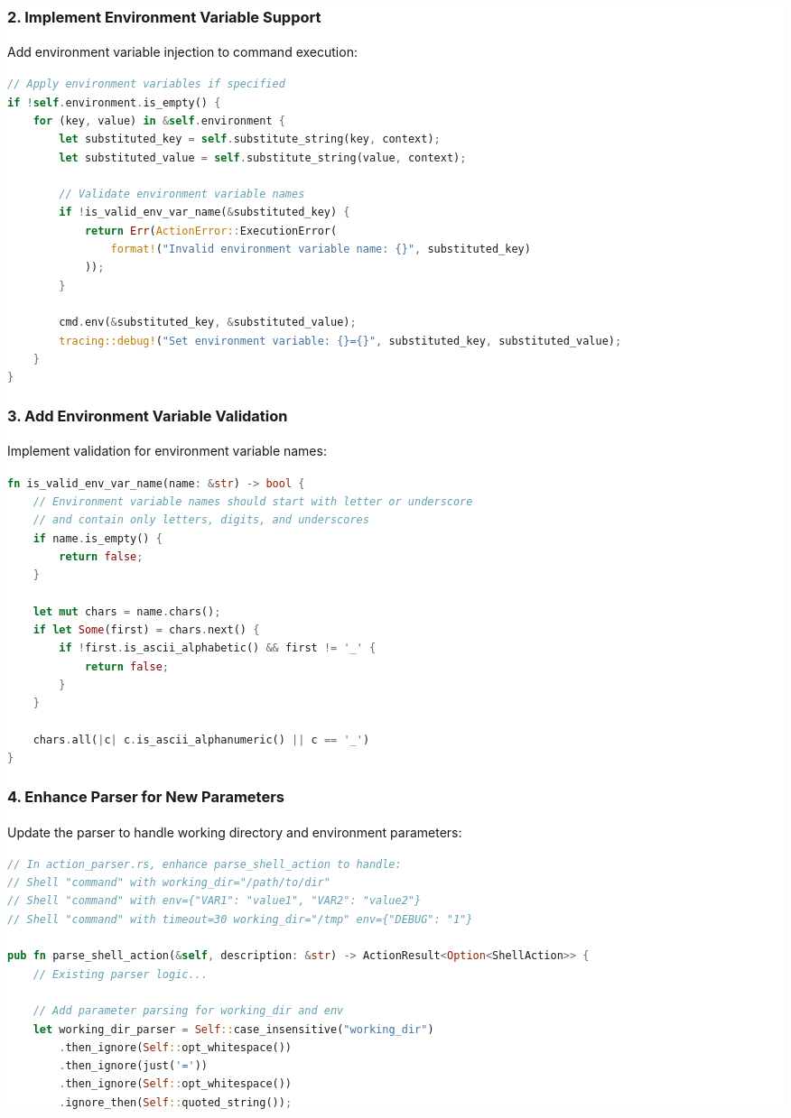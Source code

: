 ### 2. Implement Environment Variable Support

Add environment variable injection to command execution:

```rust
// Apply environment variables if specified
if !self.environment.is_empty() {
    for (key, value) in &self.environment {
        let substituted_key = self.substitute_string(key, context);
        let substituted_value = self.substitute_string(value, context);
        
        // Validate environment variable names
        if !is_valid_env_var_name(&substituted_key) {
            return Err(ActionError::ExecutionError(
                format!("Invalid environment variable name: {}", substituted_key)
            ));
        }
        
        cmd.env(&substituted_key, &substituted_value);
        tracing::debug!("Set environment variable: {}={}", substituted_key, substituted_value);
    }
}
```

### 3. Add Environment Variable Validation

Implement validation for environment variable names:

```rust
fn is_valid_env_var_name(name: &str) -> bool {
    // Environment variable names should start with letter or underscore
    // and contain only letters, digits, and underscores
    if name.is_empty() {
        return false;
    }
    
    let mut chars = name.chars();
    if let Some(first) = chars.next() {
        if !first.is_ascii_alphabetic() && first != '_' {
            return false;
        }
    }
    
    chars.all(|c| c.is_ascii_alphanumeric() || c == '_')
}
```

### 4. Enhance Parser for New Parameters

Update the parser to handle working directory and environment parameters:

```rust
// In action_parser.rs, enhance parse_shell_action to handle:
// Shell "command" with working_dir="/path/to/dir"
// Shell "command" with env={"VAR1": "value1", "VAR2": "value2"}
// Shell "command" with timeout=30 working_dir="/tmp" env={"DEBUG": "1"}

pub fn parse_shell_action(&self, description: &str) -> ActionResult<Option<ShellAction>> {
    // Existing parser logic...
    
    // Add parameter parsing for working_dir and env
    let working_dir_parser = Self::case_insensitive("working_dir")
        .then_ignore(Self::opt_whitespace())
        .then_ignore(just('='))
        .then_ignore(Self::opt_whitespace())
        .ignore_then(Self::quoted_string());
```